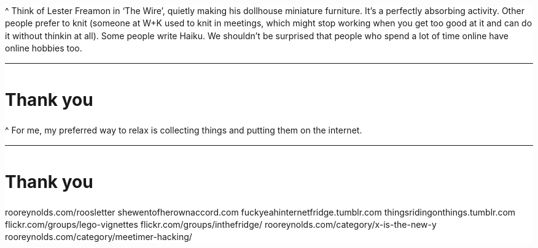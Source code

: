 ^ Think of Lester Freamon in ‘The Wire’, quietly making his dollhouse miniature furniture. It’s a perfectly absorbing activity. Other people prefer to knit (someone at W+K used to knit in meetings, which might stop working when you get too good at it and can do it without thinkin at all). Some people write Haiku. We shouldn’t be surprised that people who spend a lot of time online have online hobbies too.

---

# Thank you

^ For me, my preferred way to relax is collecting things and putting them on the internet.

---

# Thank you 

rooreynolds.com/roosletter
shewentofherownaccord.com
fuckyeahinternetfridge.tumblr.com
thingsridingonthings.tumblr.com 
flickr.com/groups/lego-vignettes
flickr.com/groups/inthefridge/
rooreynolds.com/category/x-is-the-new-y
rooreynolds.com/category/meetimer-hacking/
